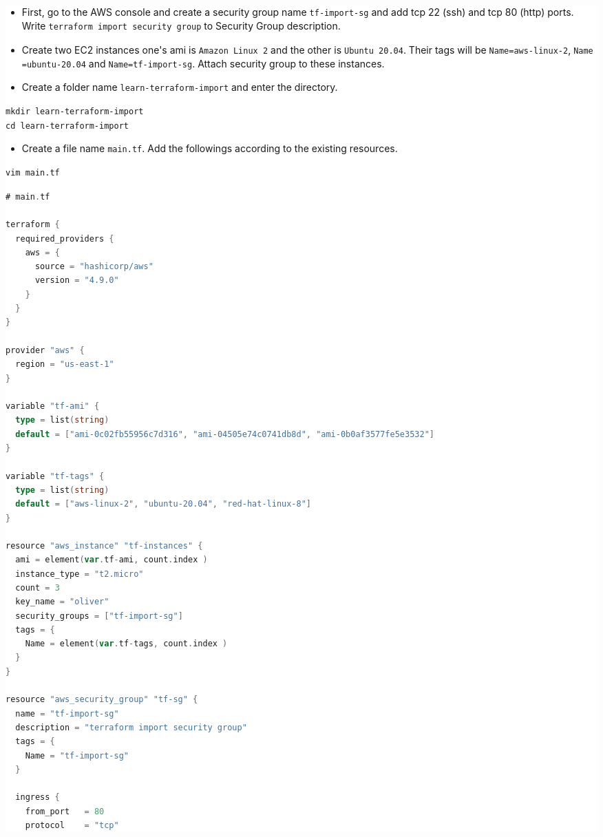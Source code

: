 - First, go to the AWS console and create a security group name `tf-import-sg` and add tcp 22 (ssh) and tcp 80 (http) ports. Write `terraform import security group` to Security Group description. 

- Create two EC2 instances one's ami is `Amazon Linux 2` and the other is `Ubuntu 20.04`. Their tags will be `Name=aws-linux-2`, `Name=ubuntu-20.04` and `Name=tf-import-sg`.  Attach security group to these instances.

- Create a folder name `learn-terraform-import` and enter the directory.

```
mkdir learn-terraform-import
cd learn-terraform-import
```

- Create a file name `main.tf`. Add the followings according to the existing resources.

```
vim main.tf
```

```go
# main.tf

terraform {
  required_providers {
    aws = {
      source = "hashicorp/aws"
      version = "4.9.0"
    }
  }
}

provider "aws" {
  region = "us-east-1"
}

variable "tf-ami" {
  type = list(string)
  default = ["ami-0c02fb55956c7d316", "ami-04505e74c0741db8d", "ami-0b0af3577fe5e3532"]
}

variable "tf-tags" {
  type = list(string)
  default = ["aws-linux-2", "ubuntu-20.04", "red-hat-linux-8"]
}

resource "aws_instance" "tf-instances" {
  ami = element(var.tf-ami, count.index )
  instance_type = "t2.micro"
  count = 3
  key_name = "oliver"
  security_groups = ["tf-import-sg"]
  tags = {
    Name = element(var.tf-tags, count.index )
  }
}

resource "aws_security_group" "tf-sg" {
  name = "tf-import-sg"
  description = "terraform import security group"
  tags = {
    Name = "tf-import-sg"
  }

  ingress {
    from_port   = 80
    protocol    = "tcp"
```